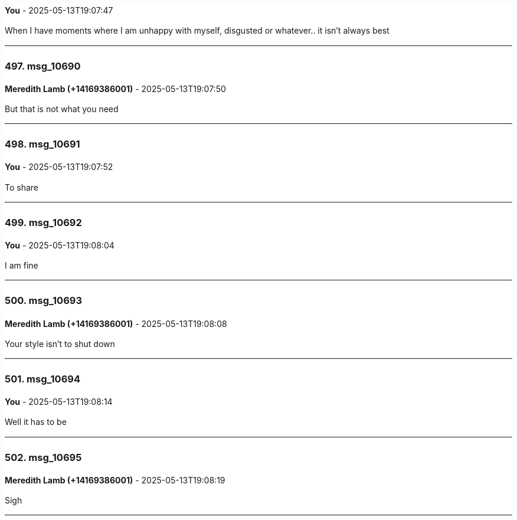 **You** - 2025-05-13T19:07:47

When I have moments where I am unhappy with myself, disgusted or whatever\.\. it isn’t always best


---

### 497. msg_10690

**Meredith Lamb \(\+14169386001\)** - 2025-05-13T19:07:50

But that is not what you need


---

### 498. msg_10691

**You** - 2025-05-13T19:07:52

To share


---

### 499. msg_10692

**You** - 2025-05-13T19:08:04

I am fine


---

### 500. msg_10693

**Meredith Lamb \(\+14169386001\)** - 2025-05-13T19:08:08

Your style isn’t to shut down


---

### 501. msg_10694

**You** - 2025-05-13T19:08:14

Well it has to be


---

### 502. msg_10695

**Meredith Lamb \(\+14169386001\)** - 2025-05-13T19:08:19

Sigh


---
